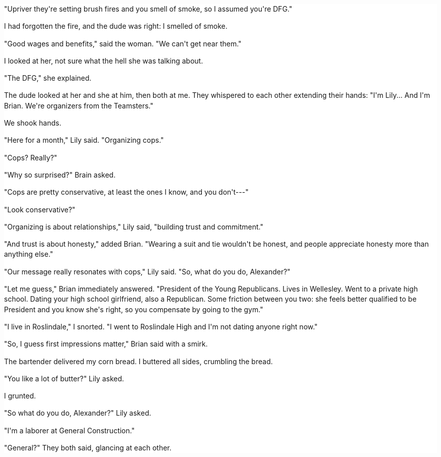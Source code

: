 "Upriver they're setting brush fires and you smell of smoke, so I
assumed you're DFG."

I had forgotten the fire, and the dude was right: I smelled of smoke.

"Good wages and benefits," said the woman. "We can't get near them."

I looked at her, not sure what the hell she was talking about.

"The DFG," she explained.

The dude looked at her and she at him, then both at me. They whispered
to each other extending their hands: "I'm Lily... And I'm Brian. We're
organizers from the Teamsters."

We shook hands.

"Here for a month," Lily said. "Organizing cops."

"Cops? Really?"

"Why so surprised?" Brain asked.

"Cops are pretty conservative, at least the ones I know, and you
don't---"

"Look conservative?"

"Organizing is about relationships," Lily said, "building trust and
commitment."

"And trust is about honesty," added Brian. "Wearing a suit and tie
wouldn't be honest, and people appreciate honesty more than anything
else."

"Our message really resonates with cops," Lily said. "So, what do you
do, Alexander?"

"Let me guess," Brian immediately answered. "President of the Young
Republicans. Lives in Wellesley. Went to a private high school. Dating
your high school girlfriend, also a Republican. Some friction between
you two: she feels better qualified to be President and you know she's
right, so you compensate by going to the gym."

"I live in Roslindale," I snorted. "I went to Roslindale High and I'm
not dating anyone right now."

"So, I guess first impressions matter," Brian said with a smirk.

The bartender delivered my corn bread. I buttered all sides, crumbling
the bread.

"You like a lot of butter?" Lily asked.

I grunted.

"So what do you do, Alexander?" Lily asked.

"I'm a laborer at General Construction."

"General?" They both said, glancing at each other.

